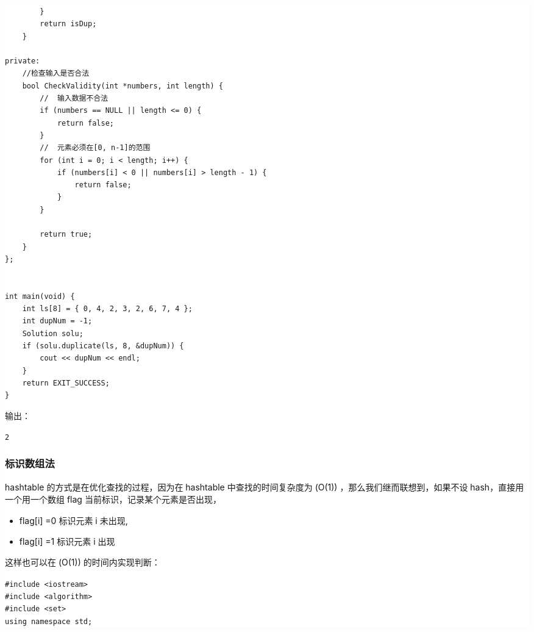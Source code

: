             }
            return isDup;
        }

    private:
        //检查输入是否合法
        bool CheckValidity(int *numbers, int length) {
            //  输入数据不合法
            if (numbers == NULL || length <= 0) {
                return false;
            }
            //  元素必须在[0, n-1]的范围
            for (int i = 0; i < length; i++) {
                if (numbers[i] < 0 || numbers[i] > length - 1) {
                    return false;
                }
            }

            return true;
        }
    };


    int main(void) {
        int ls[8] = { 0, 4, 2, 3, 2, 6, 7, 4 };
        int dupNum = -1;
        Solution solu;
        if (solu.duplicate(ls, 8, &dupNum)) {
            cout << dupNum << endl;
        }
        return EXIT_SUCCESS;
    }


输出：


    2





### 标识数组法


hashtable 的方式是在优化查找的过程，因为在 hashtable 中查找的时间复杂度为 \(O(1)\) ，那么我们继而联想到，如果不设 hash，直接用一个用一个数组 flag 当前标识，记录某个元素是否出现，




  * flag[i] =0 标识元素 i 未出现,


  * flag[i] =1 标识元素 i 出现


这样也可以在 \(O(1)\) 的时间内实现判断：


    #include <iostream>
    #include <algorithm>
    #include <set>
    using namespace std;
